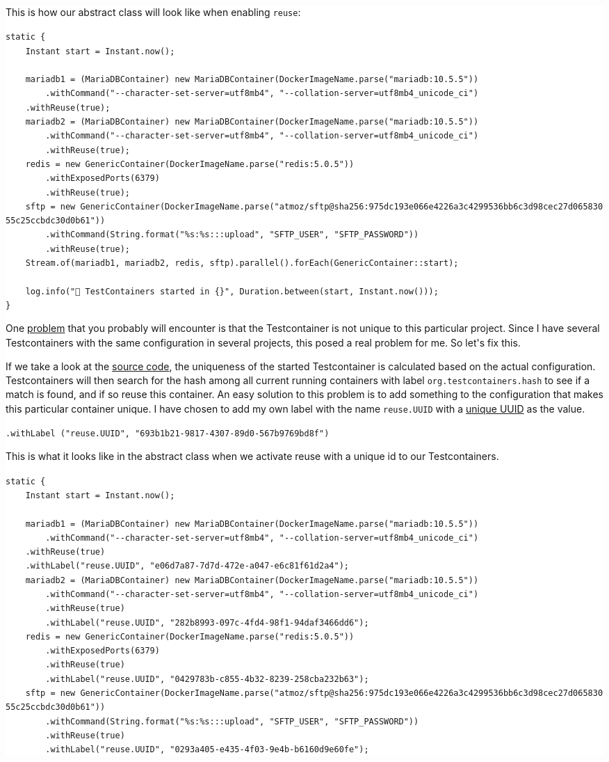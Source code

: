 This is how our abstract class will look like when enabling `reuse`:

```
static {
    Instant start = Instant.now();

    mariadb1 = (MariaDBContainer) new MariaDBContainer(DockerImageName.parse("mariadb:10.5.5"))
        .withCommand("--character-set-server=utf8mb4", "--collation-server=utf8mb4_unicode_ci")
    .withReuse(true);
    mariadb2 = (MariaDBContainer) new MariaDBContainer(DockerImageName.parse("mariadb:10.5.5"))
        .withCommand("--character-set-server=utf8mb4", "--collation-server=utf8mb4_unicode_ci")
        .withReuse(true);
    redis = new GenericContainer(DockerImageName.parse("redis:5.0.5"))
        .withExposedPorts(6379)
        .withReuse(true);
    sftp = new GenericContainer(DockerImageName.parse("atmoz/sftp@sha256:975dc193e066e4226a3c4299536bb6c3d98cec27d06583055c25ccbdc30d0b61"))
        .withCommand(String.format("%s:%s:::upload", "SFTP_USER", "SFTP_PASSWORD"))
        .withReuse(true);
    Stream.of(mariadb1, mariadb2, redis, sftp).parallel().forEach(GenericContainer::start);

    log.info("🐳 TestContainers started in {}", Duration.between(start, Instant.now()));
}
```

One [problem](https://github.com/testcontainers/testcontainers-java/issues/2961) that you probably will encounter is that the Testcontainer is not unique to this particular project. Since I have several Testcontainers with the same configuration in several projects, this posed a real problem for me. So let's fix this.

If we take a look at the [source code](https://github.com/testcontainers/testcontainers-java/blob/17b4f6c136f6f2c7dc223bad407221f62a8f0088/core/src/main/java/org/testcontainers/containers/GenericContainer.java#L364-L412), the uniqueness of the started Testcontainer is calculated based on the actual configuration. Testcontainers will then search for the hash among all current running containers with label `org.testcontainers.hash` to see if a match is found, and if so reuse this container. An easy solution to this problem is to add something to the configuration that makes this particular container unique. I have chosen to add my own label with the name `reuse.UUID` with a [unique UUID](https://www.uuidgenerator.net/) as the value.

```
.withLabel ("reuse.UUID", "693b1b21-9817-4307-89d0-567b9769bd8f")
```

This is what it looks like in the abstract class when we activate reuse with a unique id to our Testcontainers.

```
static {
    Instant start = Instant.now();

    mariadb1 = (MariaDBContainer) new MariaDBContainer(DockerImageName.parse("mariadb:10.5.5"))
        .withCommand("--character-set-server=utf8mb4", "--collation-server=utf8mb4_unicode_ci")
    .withReuse(true)
    .withLabel("reuse.UUID", "e06d7a87-7d7d-472e-a047-e6c81f61d2a4");
    mariadb2 = (MariaDBContainer) new MariaDBContainer(DockerImageName.parse("mariadb:10.5.5"))
        .withCommand("--character-set-server=utf8mb4", "--collation-server=utf8mb4_unicode_ci")
        .withReuse(true)
        .withLabel("reuse.UUID", "282b8993-097c-4fd4-98f1-94daf3466dd6");
    redis = new GenericContainer(DockerImageName.parse("redis:5.0.5"))
        .withExposedPorts(6379)
        .withReuse(true)
        .withLabel("reuse.UUID", "0429783b-c855-4b32-8239-258cba232b63");
    sftp = new GenericContainer(DockerImageName.parse("atmoz/sftp@sha256:975dc193e066e4226a3c4299536bb6c3d98cec27d06583055c25ccbdc30d0b61"))
        .withCommand(String.format("%s:%s:::upload", "SFTP_USER", "SFTP_PASSWORD"))
        .withReuse(true)
        .withLabel("reuse.UUID", "0293a405-e435-4f03-9e4b-b6160d9e60fe");
```